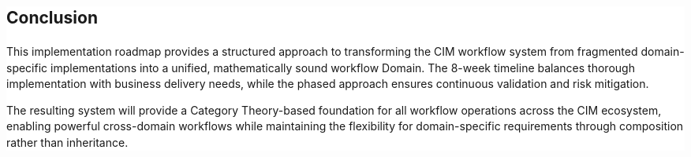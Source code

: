 ## Conclusion

This implementation roadmap provides a structured approach to transforming the CIM workflow system from fragmented domain-specific implementations into a unified, mathematically sound workflow Domain. The 8-week timeline balances thorough implementation with business delivery needs, while the phased approach ensures continuous validation and risk mitigation.

The resulting system will provide a Category Theory-based foundation for all workflow operations across the CIM ecosystem, enabling powerful cross-domain workflows while maintaining the flexibility for domain-specific requirements through composition rather than inheritance.